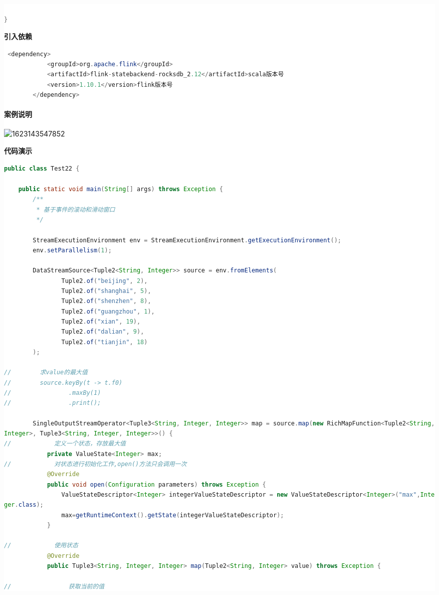 ```java

}

```

**引入依赖**

```java
 <dependency>
            <groupId>org.apache.flink</groupId>
            <artifactId>flink-statebackend-rocksdb_2.12</artifactId>scala版本号
            <version>1.10.1</version>flink版本号
        </dependency>
```

#### 案例说明

![1623143547852](https://tprzfbucket.oss-cn-beijing.aliyuncs.com/hadoop/202111/16/092147-275587.png)

**代码演示**

```java
public class Test22 {

    public static void main(String[] args) throws Exception {
        /**
         * 基于事件的滚动和滑动窗口
         */

        StreamExecutionEnvironment env = StreamExecutionEnvironment.getExecutionEnvironment();
        env.setParallelism(1);

        DataStreamSource<Tuple2<String, Integer>> source = env.fromElements(
                Tuple2.of("beijing", 2),
                Tuple2.of("shanghai", 5),
                Tuple2.of("shenzhen", 8),
                Tuple2.of("guangzhou", 1),
                Tuple2.of("xian", 19),
                Tuple2.of("dalian", 9),
                Tuple2.of("tianjin", 18)
        );

//        求value的最大值
//        source.keyBy(t -> t.f0)
//                .maxBy(1)
//                .print();

        SingleOutputStreamOperator<Tuple3<String, Integer, Integer>> map = source.map(new RichMapFunction<Tuple2<String, Integer>, Tuple3<String, Integer, Integer>>() {
//            定义一个状态，存放最大值
            private ValueState<Integer> max;
//            对状态进行初始化工作,open()方法只会调用一次
            @Override
            public void open(Configuration parameters) throws Exception {
                ValueStateDescriptor<Integer> integerValueStateDescriptor = new ValueStateDescriptor<Integer>("max",Integer.class);
                max=getRuntimeContext().getState(integerValueStateDescriptor);
            }

//            使用状态
            @Override
            public Tuple3<String, Integer, Integer> map(Tuple2<String, Integer> value) throws Exception {

//                获取当前的值
```